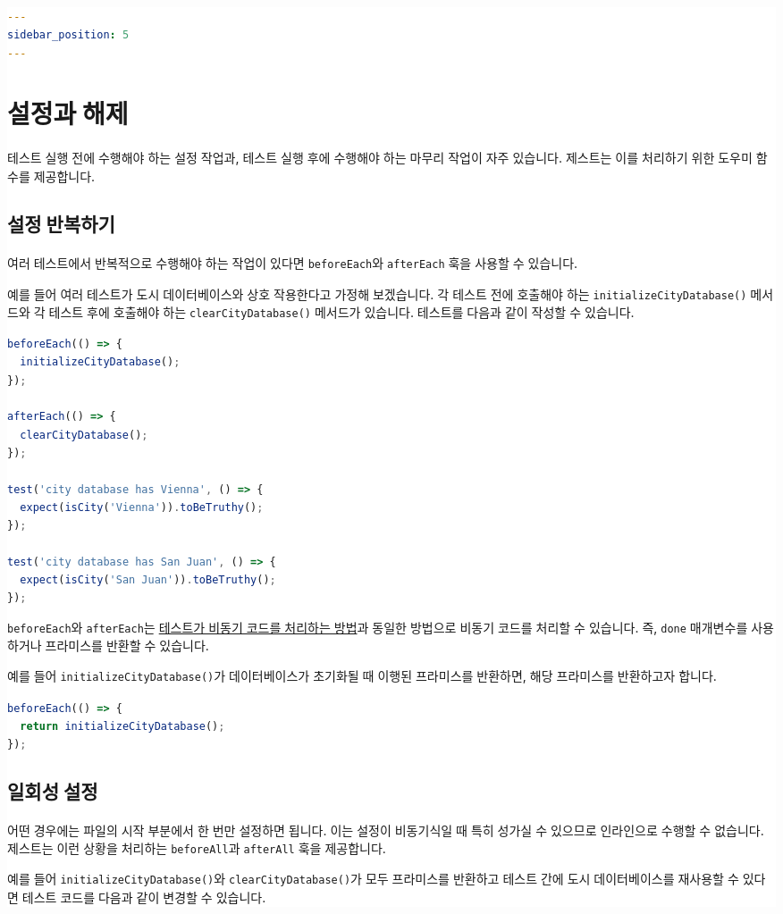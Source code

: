 ```yaml
---
sidebar_position: 5
---
```


# 설정과 해제

테스트 실행 전에 수행해야 하는 설정 작업과, 테스트 실행 후에 수행해야 하는 마무리 작업이 자주 있습니다. 제스트는 이를 처리하기 위한 도우미 함수를 제공합니다.

## 설정 반복하기

여러 테스트에서 반복적으로 수행해야 하는 작업이 있다면 `beforeEach`와 `afterEach` 훅을 사용할 수 있습니다.

예를 들어 여러 테스트가 도시 데이터베이스와 상호 작용한다고 가정해 보겠습니다. 각 테스트 전에 호출해야 하는 `initializeCityDatabase()` 메서드와 각 테스트 후에 호출해야 하는 `clearCityDatabase()` 메서드가 있습니다. 테스트를 다음과 같이 작성할 수 있습니다.

```js
beforeEach(() => {
  initializeCityDatabase();
});

afterEach(() => {
  clearCityDatabase();
});

test('city database has Vienna', () => {
  expect(isCity('Vienna')).toBeTruthy();
});

test('city database has San Juan', () => {
  expect(isCity('San Juan')).toBeTruthy();
});
```

`beforeEach`와 `afterEach`는 [테스트가 비동기 코드를 처리하는 방법](./비동기-코드-테스트하기.md)과 동일한 방법으로 비동기 코드를 처리할 수 있습니다. 즉, `done` 매개변수를 사용하거나 프라미스를 반환할 수 있습니다.

예를 들어 `initializeCityDatabase()`가 데이터베이스가 초기화될 때 이행된 프라미스를 반환하면, 해당 프라미스를 반환하고자 합니다.

```js
beforeEach(() => {
  return initializeCityDatabase();
});
```

## 일회성 설정

어떤 경우에는 파일의 시작 부분에서 한 번만 설정하면 됩니다. 이는 설정이 비동기식일 때 특히 성가실 수 있으므로 인라인으로 수행할 수 없습니다. 제스트는 이런 상황을 처리하는 `beforeAll`과 `afterAll` 훅을 제공합니다.

예를 들어 `initializeCityDatabase()`와 `clearCityDatabase()`가 모두 프라미스를 반환하고 테스트 간에 도시 데이터베이스를 재사용할 수 있다면 테스트 코드를 다음과 같이 변경할 수 있습니다.
